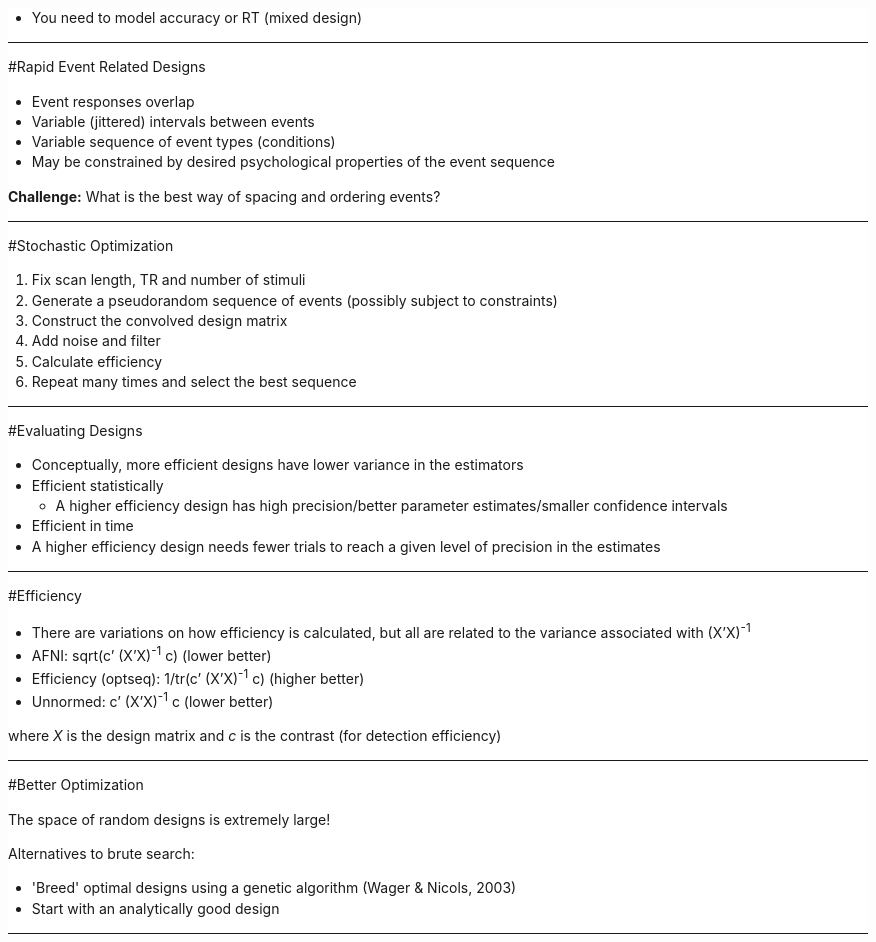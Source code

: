 - You need to model accuracy or RT (mixed design)

----

#Rapid Event Related Designs

- Event responses overlap
- Variable (jittered) intervals between events
- Variable sequence of event types (conditions)
- May be constrained by desired psychological properties of the event sequence

**Challenge:** What is the best way of spacing and ordering events?

---

#Stochastic Optimization 
1. Fix scan length, TR and number of stimuli
2. Generate a pseudorandom sequence of events (possibly subject to constraints)
3. Construct the convolved design matrix
4. Add noise and filter
5. Calculate efficiency
6. Repeat many times and select the best sequence

----

#Evaluating Designs

- Conceptually, more efficient designs have lower variance in the estimators
- Efficient statistically
  - A higher efficiency design has high precision/better parameter estimates/smaller confidence intervals
- Efficient in time
 - A higher efficiency design needs fewer trials to reach a given level of precision in the estimates

---

#Efficiency

- There are variations on how efficiency is calculated, but all are related to the variance associated with (X’X)<sup>-1</sup>
- AFNI: sqrt(c’ (X’X)<sup>-1</sup> c) (lower better)
- Efficiency (optseq): 1/tr(c’ (X’X)<sup>-1</sup> c) (higher better)
- Unnormed: c’ (X’X)<sup>-1</sup> c (lower better)

where _X_ is the design matrix and _c_ is the contrast (for detection efficiency)

----

#Better Optimization

The space of random designs is extremely large!

Alternatives to brute search:

- 'Breed' optimal designs using a genetic algorithm (Wager & Nicols, 2003) 
- Start with an analytically good design

---
